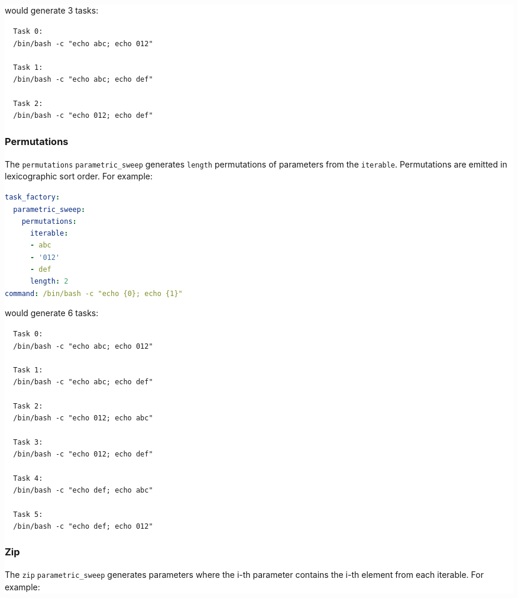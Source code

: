 would generate 3 tasks:

```
  Task 0:
  /bin/bash -c "echo abc; echo 012"

  Task 1:
  /bin/bash -c "echo abc; echo def"

  Task 2:
  /bin/bash -c "echo 012; echo def"
```

### <a name="ps-permutations"></a>Permutations
The `permutations` `parametric_sweep` generates `length` permutations of
parameters from the `iterable`. Permutations are emitted in lexicographic
sort order. For example:

```yaml
task_factory:
  parametric_sweep:
    permutations:
      iterable:
      - abc
      - '012'
      - def
      length: 2
command: /bin/bash -c "echo {0}; echo {1}"
```

would generate 6 tasks:

```
  Task 0:
  /bin/bash -c "echo abc; echo 012"

  Task 1:
  /bin/bash -c "echo abc; echo def"

  Task 2:
  /bin/bash -c "echo 012; echo abc"

  Task 3:
  /bin/bash -c "echo 012; echo def"

  Task 4:
  /bin/bash -c "echo def; echo abc"

  Task 5:
  /bin/bash -c "echo def; echo 012"
```

### <a name="ps-zip"></a>Zip
The `zip` `parametric_sweep` generates parameters where the i-th parameter
contains the i-th element from each iterable. For example:
